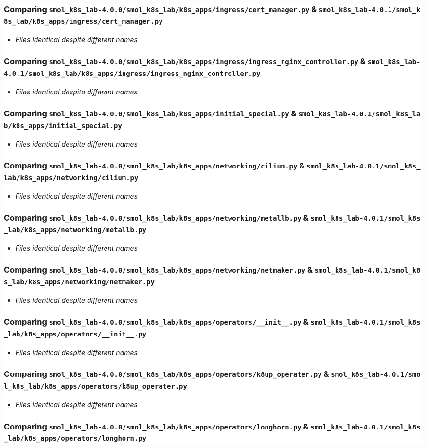 ### Comparing `smol_k8s_lab-4.0.0/smol_k8s_lab/k8s_apps/ingress/cert_manager.py` & `smol_k8s_lab-4.0.1/smol_k8s_lab/k8s_apps/ingress/cert_manager.py`

 * *Files identical despite different names*

### Comparing `smol_k8s_lab-4.0.0/smol_k8s_lab/k8s_apps/ingress/ingress_nginx_controller.py` & `smol_k8s_lab-4.0.1/smol_k8s_lab/k8s_apps/ingress/ingress_nginx_controller.py`

 * *Files identical despite different names*

### Comparing `smol_k8s_lab-4.0.0/smol_k8s_lab/k8s_apps/initial_special.py` & `smol_k8s_lab-4.0.1/smol_k8s_lab/k8s_apps/initial_special.py`

 * *Files identical despite different names*

### Comparing `smol_k8s_lab-4.0.0/smol_k8s_lab/k8s_apps/networking/cilium.py` & `smol_k8s_lab-4.0.1/smol_k8s_lab/k8s_apps/networking/cilium.py`

 * *Files identical despite different names*

### Comparing `smol_k8s_lab-4.0.0/smol_k8s_lab/k8s_apps/networking/metallb.py` & `smol_k8s_lab-4.0.1/smol_k8s_lab/k8s_apps/networking/metallb.py`

 * *Files identical despite different names*

### Comparing `smol_k8s_lab-4.0.0/smol_k8s_lab/k8s_apps/networking/netmaker.py` & `smol_k8s_lab-4.0.1/smol_k8s_lab/k8s_apps/networking/netmaker.py`

 * *Files identical despite different names*

### Comparing `smol_k8s_lab-4.0.0/smol_k8s_lab/k8s_apps/operators/__init__.py` & `smol_k8s_lab-4.0.1/smol_k8s_lab/k8s_apps/operators/__init__.py`

 * *Files identical despite different names*

### Comparing `smol_k8s_lab-4.0.0/smol_k8s_lab/k8s_apps/operators/k8up_operater.py` & `smol_k8s_lab-4.0.1/smol_k8s_lab/k8s_apps/operators/k8up_operater.py`

 * *Files identical despite different names*

### Comparing `smol_k8s_lab-4.0.0/smol_k8s_lab/k8s_apps/operators/longhorn.py` & `smol_k8s_lab-4.0.1/smol_k8s_lab/k8s_apps/operators/longhorn.py`

